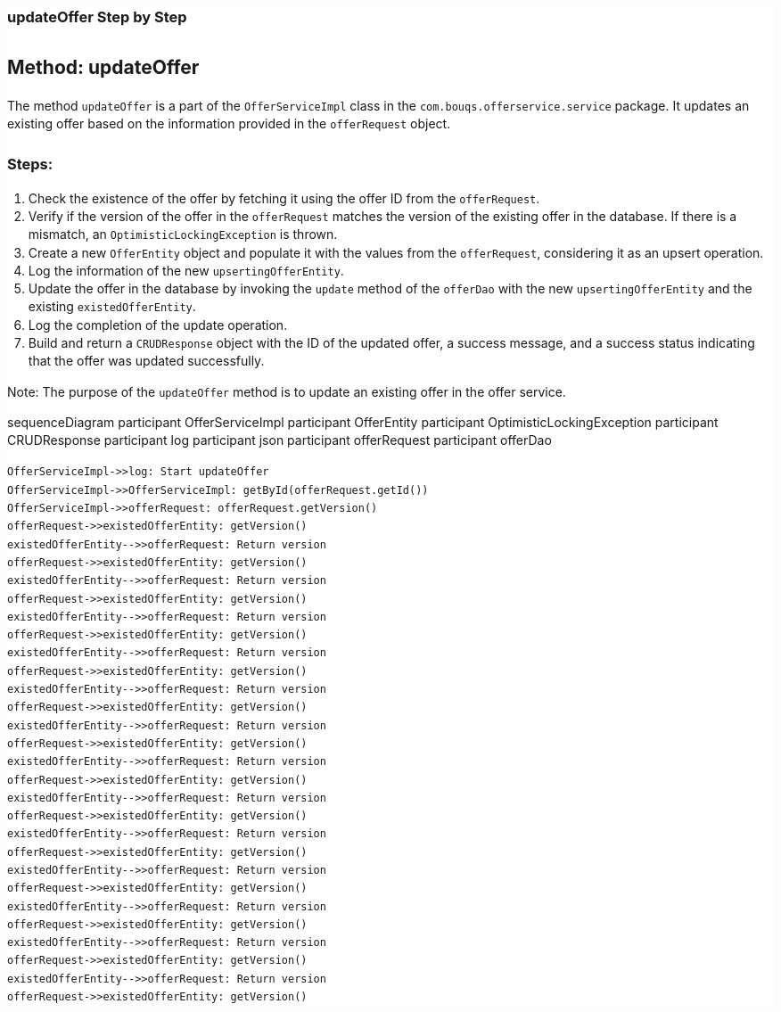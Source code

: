 
### updateOffer Step by Step  

## Method: updateOffer

The method `updateOffer` is a part of the `OfferServiceImpl` class in the `com.bouqs.offerservice.service` package. It updates an existing offer based on the information provided in the `offerRequest` object.

### Steps:

1. Check the existence of the offer by fetching it using the offer ID from the `offerRequest`.
2. Verify if the version of the offer in the `offerRequest` matches the version of the existing offer in the database. If there is a mismatch, an `OptimisticLockingException` is thrown.
3. Create a new `OfferEntity` object and populate it with the values from the `offerRequest`, considering it as an upsert operation.
4. Log the information of the new `upsertingOfferEntity`.
5. Update the offer in the database by invoking the `update` method of the `offerDao` with the new `upsertingOfferEntity` and the existing `existedOfferEntity`.
6. Log the completion of the update operation.
7. Build and return a `CRUDResponse` object with the ID of the updated offer, a success message, and a success status indicating that the offer was updated successfully.

Note: The purpose of the `updateOffer` method is to update an existing offer in the offer service.

sequenceDiagram
    participant OfferServiceImpl
    participant OfferEntity
    participant OptimisticLockingException
    participant CRUDResponse
    participant log
    participant json
    participant offerRequest
    participant offerDao
    
    OfferServiceImpl->>log: Start updateOffer
    OfferServiceImpl->>OfferServiceImpl: getById(offerRequest.getId())
    OfferServiceImpl->>offerRequest: offerRequest.getVersion()
    offerRequest->>existedOfferEntity: getVersion()
    existedOfferEntity-->>offerRequest: Return version
    offerRequest->>existedOfferEntity: getVersion()
    existedOfferEntity-->>offerRequest: Return version
    offerRequest->>existedOfferEntity: getVersion()
    existedOfferEntity-->>offerRequest: Return version
    offerRequest->>existedOfferEntity: getVersion()
    existedOfferEntity-->>offerRequest: Return version
    offerRequest->>existedOfferEntity: getVersion()
    existedOfferEntity-->>offerRequest: Return version
    offerRequest->>existedOfferEntity: getVersion()
    existedOfferEntity-->>offerRequest: Return version
    offerRequest->>existedOfferEntity: getVersion()
    existedOfferEntity-->>offerRequest: Return version
    offerRequest->>existedOfferEntity: getVersion()
    existedOfferEntity-->>offerRequest: Return version
    offerRequest->>existedOfferEntity: getVersion()
    existedOfferEntity-->>offerRequest: Return version
    offerRequest->>existedOfferEntity: getVersion()
    existedOfferEntity-->>offerRequest: Return version
    offerRequest->>existedOfferEntity: getVersion()
    existedOfferEntity-->>offerRequest: Return version
    offerRequest->>existedOfferEntity: getVersion()
    existedOfferEntity-->>offerRequest: Return version
    offerRequest->>existedOfferEntity: getVersion()
    existedOfferEntity-->>offerRequest: Return version
    offerRequest->>existedOfferEntity: getVersion()
